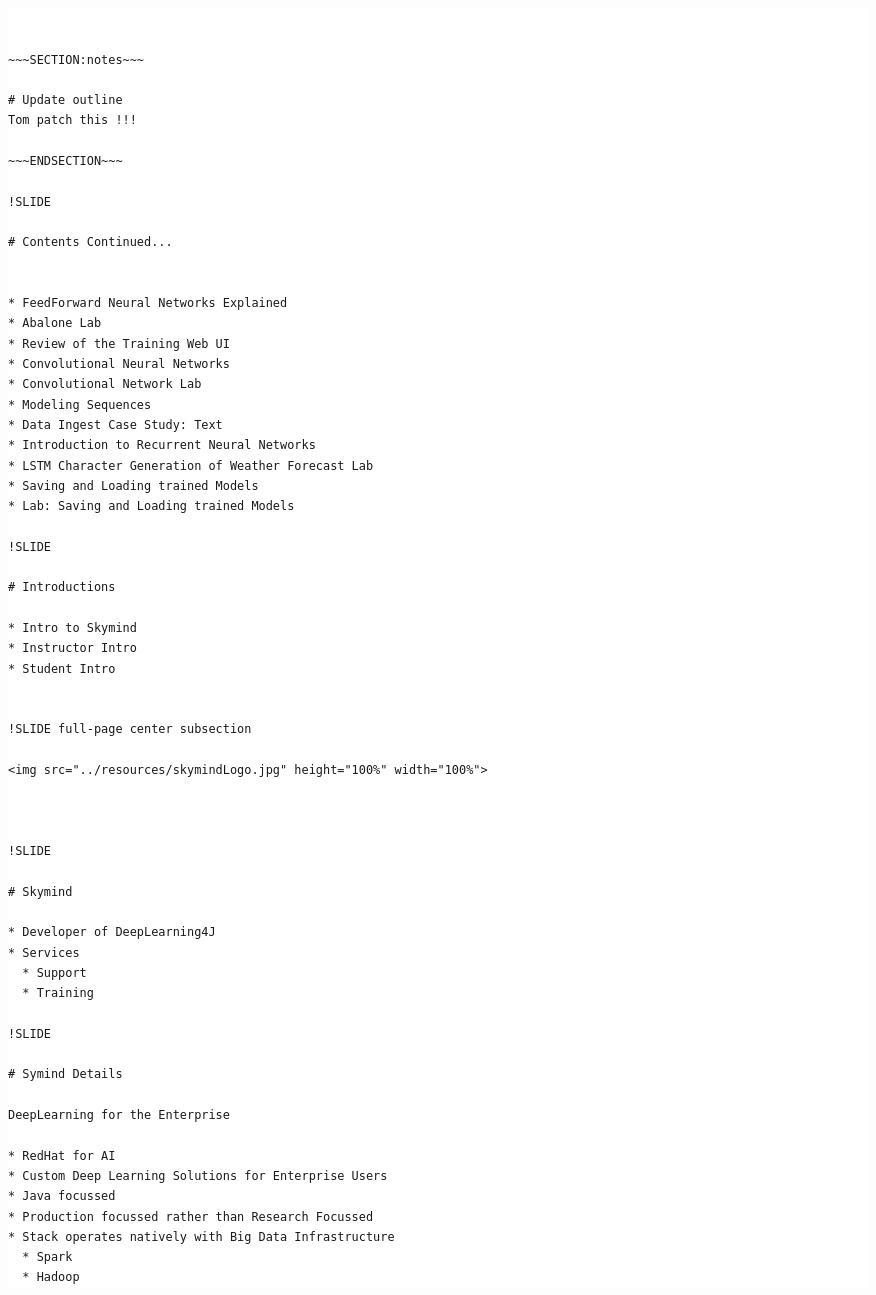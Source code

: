 ~~~SECTION:notes~~~
  
  
~~~SECTION:notes~~~

# Update outline
Tom patch this !!!

~~~ENDSECTION~~~

!SLIDE

# Contents Continued...


* FeedForward Neural Networks Explained
* Abalone Lab
* Review of the Training Web UI
* Convolutional Neural Networks
* Convolutional Network Lab
* Modeling Sequences
* Data Ingest Case Study: Text
* Introduction to Recurrent Neural Networks
* LSTM Character Generation of Weather Forecast Lab
* Saving and Loading trained Models
* Lab: Saving and Loading trained Models

!SLIDE

# Introductions

* Intro to Skymind
* Instructor Intro
* Student Intro


!SLIDE full-page center subsection

<img src="../resources/skymindLogo.jpg" height="100%" width="100%">



!SLIDE

# Skymind

* Developer of DeepLearning4J
* Services
  * Support
  * Training

!SLIDE

# Symind Details

DeepLearning for the Enterprise

* RedHat for AI
* Custom Deep Learning Solutions for Enterprise Users
* Java focussed
* Production focussed rather than Research Focussed
* Stack operates natively with Big Data Infrastructure
  * Spark
  * Hadoop
~~~